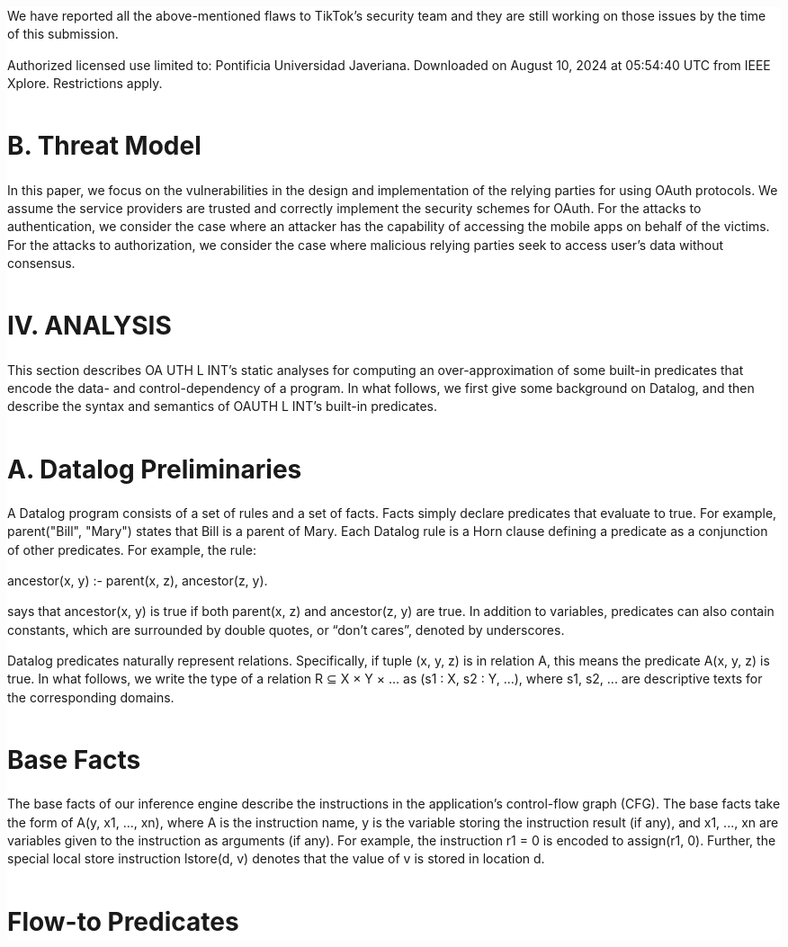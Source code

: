 We have reported all the above-mentioned flaws to TikTok’s security team and they are still working on those issues by the time of this submission.

Authorized licensed use limited to: Pontificia Universidad Javeriana. Downloaded on August 10, 2024 at 05:54:40 UTC from IEEE Xplore. Restrictions apply.

# B. Threat Model

In this paper, we focus on the vulnerabilities in the design and implementation of the relying parties for using OAuth protocols. We assume the service providers are trusted and correctly implement the security schemes for OAuth. For the attacks to authentication, we consider the case where an attacker has the capability of accessing the mobile apps on behalf of the victims. For the attacks to authorization, we consider the case where malicious relying parties seek to access user’s data without consensus.

# IV. ANALYSIS

This section describes OA UTH L INT’s static analyses for computing an over-approximation of some built-in predicates that encode the data- and control-dependency of a program. In what follows, we first give some background on Datalog, and then describe the syntax and semantics of OAUTH L INT’s built-in predicates.

# A. Datalog Preliminaries

A Datalog program consists of a set of rules and a set of facts. Facts simply declare predicates that evaluate to true. For example, parent("Bill", "Mary") states that Bill is a parent of Mary. Each Datalog rule is a Horn clause defining a predicate as a conjunction of other predicates. For example, the rule:

ancestor(x, y) :- parent(x, z), ancestor(z, y).

says that ancestor(x, y) is true if both parent(x, z) and ancestor(z, y) are true. In addition to variables, predicates can also contain constants, which are surrounded by double quotes, or “don’t cares”, denoted by underscores.

Datalog predicates naturally represent relations. Specifically, if tuple (x, y, z) is in relation A, this means the predicate A(x, y, z) is true. In what follows, we write the type of a relation R ⊆ X × Y × ... as (s1 : X, s2 : Y, ...), where s1, s2, ... are descriptive texts for the corresponding domains.

# Base Facts

The base facts of our inference engine describe the instructions in the application’s control-flow graph (CFG). The base facts take the form of A(y, x1, ..., xn), where A is the instruction name, y is the variable storing the instruction result (if any), and x1, ..., xn are variables given to the instruction as arguments (if any). For example, the instruction r1 = 0 is encoded to assign(r1, 0). Further, the special local store instruction lstore(d, v) denotes that the value of v is stored in location d.

# Flow-to Predicates
